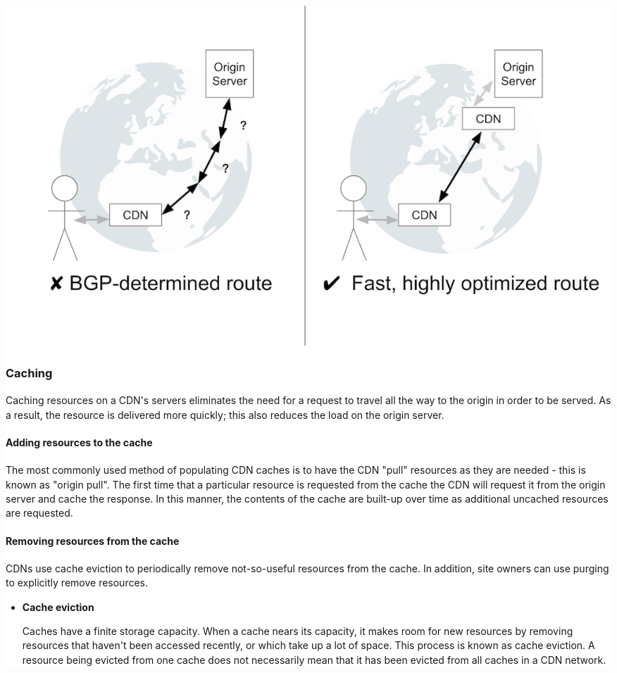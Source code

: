   <img src="./cdn2.png" alt="Comparison of connection setup with and without a CDN" class="w-screenshot">
</figure>


### Caching

Caching resources on a CDN's servers eliminates the need for a request to travel all the way to the origin in order to be served. As a result, the resource is delivered more quickly; this also reduces the load on the origin server.

#### Adding resources to the cache

The most commonly used method of populating CDN caches is to have the CDN "pull" resources as they are needed - this is known as "origin pull". The first time that a particular resource is requested from the cache the CDN will request it from the origin server and cache the response. In this manner, the contents of the cache are built-up over time as additional uncached resources are requested.

#### Removing resources from the cache

CDNs use cache eviction to periodically remove not-so-useful resources from the cache. In addition, site owners can use purging to explicitly remove resources.


*  **Cache eviction**

    Caches have a finite storage capacity. When a cache nears its capacity, it makes room for new resources by removing resources that haven't been accessed recently, or which take up a lot of space. This process is known as cache eviction. A resource being evicted from one cache does not necessarily mean that it has been evicted from all caches in a CDN network.
